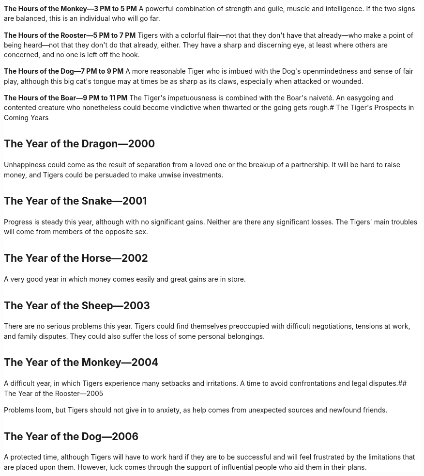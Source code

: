 **The Hours of the Monkey—3 PM to 5 PM**
A powerful combination of strength and guile, muscle and intelligence. If the two signs are balanced, this is an individual who will go far.

**The Hours of the Rooster—5 PM to 7 PM**
Tigers with a colorful flair—not that they don't have that already—who make a point of being heard—not that they don't do that already, either. They have a sharp and discerning eye, at least where others are concerned, and no one is left off the hook.

**The Hours of the Dog—7 PM to 9 PM**
A more reasonable Tiger who is imbued with the Dog's openmindedness and sense of fair play, although this big cat's tongue may at times be as sharp as its claws, especially when attacked or wounded.

**The Hours of the Boar—9 PM to 11 PM**
The Tiger's impetuousness is combined with the Boar's naiveté. An easygoing and contented creature who nonetheless could become vindictive when thwarted or the going gets rough.# The Tiger's Prospects in Coming Years

## The Year of the Dragon—2000

Unhappiness could come as the result of separation from a loved one or the breakup of a partnership. It will be hard to raise money, and Tigers could be persuaded to make unwise investments.

## The Year of the Snake—2001

Progress is steady this year, although with no significant gains. Neither are there any significant losses. The Tigers' main troubles will come from members of the opposite sex.

## The Year of the Horse—2002

A very good year in which money comes easily and great gains are in store.

## The Year of the Sheep—2003

There are no serious problems this year. Tigers could find themselves preoccupied with difficult negotiations, tensions at work, and family disputes. They could also suffer the loss of some personal belongings.

## The Year of the Monkey—2004

A difficult year, in which Tigers experience many setbacks and irritations. A time to avoid confrontations and legal disputes.## The Year of the Rooster—2005

Problems loom, but Tigers should not give in to anxiety, as help comes from unexpected sources and newfound friends.

## The Year of the Dog—2006

A protected time, although Tigers will have to work hard if they are to be successful and will feel frustrated by the limitations that are placed upon them. However, luck comes through the support of influential people who aid them in their plans.
